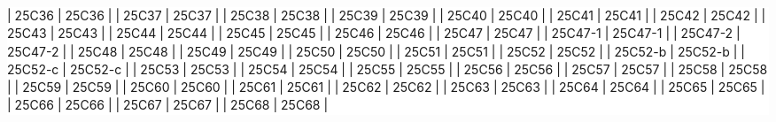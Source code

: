 | 25C36 | 25C36 |
| 25C37 | 25C37 |
| 25C38 | 25C38 |
| 25C39 | 25C39 |
| 25C40 | 25C40 |
| 25C41 | 25C41 |
| 25C42 | 25C42 |
| 25C43 | 25C43 |
| 25C44 | 25C44 |
| 25C45 | 25C45 |
| 25C46 | 25C46 |
| 25C47 | 25C47 |
| 25C47-1 | 25C47-1 |
| 25C47-2 | 25C47-2 |
| 25C48 | 25C48 |
| 25C49 | 25C49 |
| 25C50 | 25C50 |
| 25C51 | 25C51 |
| 25C52 | 25C52 |
| 25C52-b | 25C52-b |
| 25C52-c | 25C52-c |
| 25C53 | 25C53 |
| 25C54 | 25C54 |
| 25C55 | 25C55 |
| 25C56 | 25C56 |
| 25C57 | 25C57 |
| 25C58 | 25C58 |
| 25C59 | 25C59 |
| 25C60 | 25C60 |
| 25C61 | 25C61 |
| 25C62 | 25C62 |
| 25C63 | 25C63 |
| 25C64 | 25C64 |
| 25C65 | 25C65 |
| 25C66 | 25C66 |
| 25C67 | 25C67 |
| 25C68 | 25C68 |